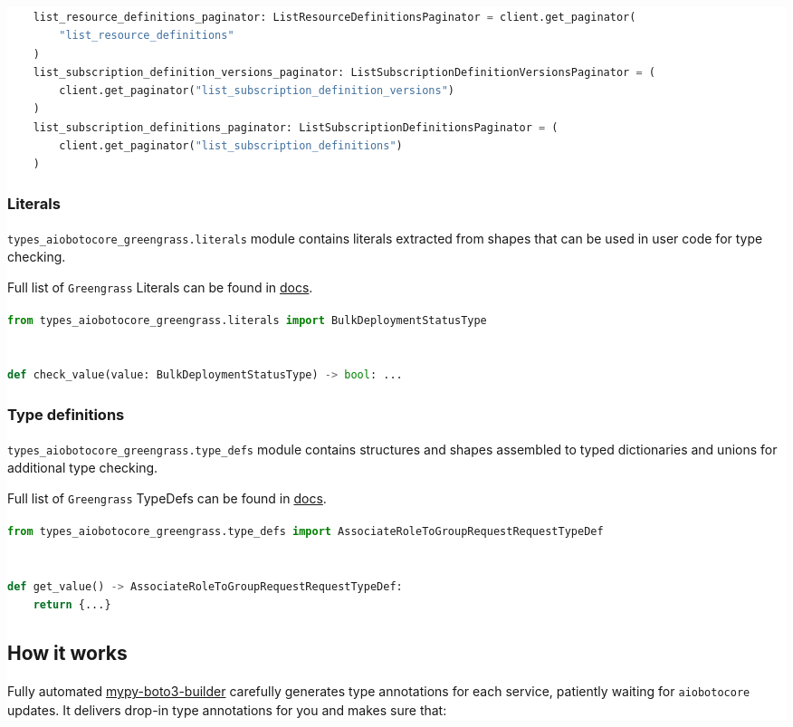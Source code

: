```python
    list_resource_definitions_paginator: ListResourceDefinitionsPaginator = client.get_paginator(
        "list_resource_definitions"
    )
    list_subscription_definition_versions_paginator: ListSubscriptionDefinitionVersionsPaginator = (
        client.get_paginator("list_subscription_definition_versions")
    )
    list_subscription_definitions_paginator: ListSubscriptionDefinitionsPaginator = (
        client.get_paginator("list_subscription_definitions")
    )
```

<a id="literals"></a>

### Literals

`types_aiobotocore_greengrass.literals` module contains literals extracted from
shapes that can be used in user code for type checking.

Full list of `Greengrass` Literals can be found in
[docs](https://youtype.github.io/types_aiobotocore_docs/types_aiobotocore_greengrass/literals/).

```python
from types_aiobotocore_greengrass.literals import BulkDeploymentStatusType


def check_value(value: BulkDeploymentStatusType) -> bool: ...
```

<a id="type-definitions"></a>

### Type definitions

`types_aiobotocore_greengrass.type_defs` module contains structures and shapes
assembled to typed dictionaries and unions for additional type checking.

Full list of `Greengrass` TypeDefs can be found in
[docs](https://youtype.github.io/types_aiobotocore_docs/types_aiobotocore_greengrass/type_defs/).

```python
from types_aiobotocore_greengrass.type_defs import AssociateRoleToGroupRequestRequestTypeDef


def get_value() -> AssociateRoleToGroupRequestRequestTypeDef:
    return {...}
```

<a id="how-it-works"></a>

## How it works

Fully automated
[mypy-boto3-builder](https://github.com/youtype/mypy_boto3_builder) carefully
generates type annotations for each service, patiently waiting for
`aiobotocore` updates. It delivers drop-in type annotations for you and makes
sure that:
